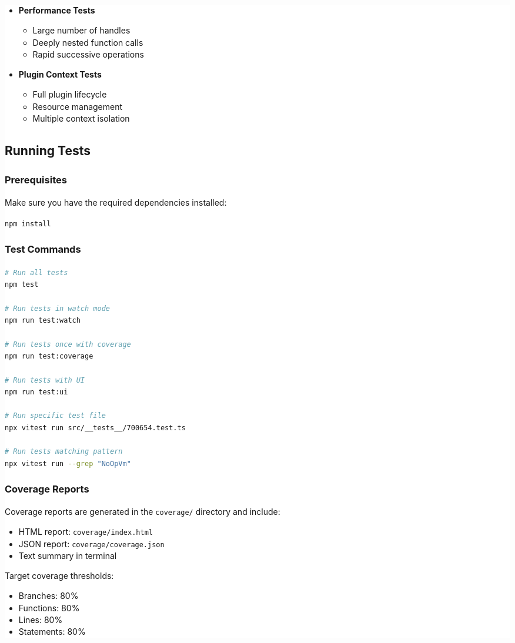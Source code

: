 - **Performance Tests**
  - Large number of handles
  - Deeply nested function calls
  - Rapid successive operations

- **Plugin Context Tests**
  - Full plugin lifecycle
  - Resource management
  - Multiple context isolation

## Running Tests

### Prerequisites

Make sure you have the required dependencies installed:

```bash
npm install
```

### Test Commands

```bash
# Run all tests
npm test

# Run tests in watch mode
npm run test:watch

# Run tests once with coverage
npm run test:coverage

# Run tests with UI
npm run test:ui

# Run specific test file
npx vitest run src/__tests__/700654.test.ts

# Run tests matching pattern
npx vitest run --grep "NoOpVm"
```

### Coverage Reports

Coverage reports are generated in the `coverage/` directory and include:
- HTML report: `coverage/index.html`
- JSON report: `coverage/coverage.json` 
- Text summary in terminal

Target coverage thresholds:
- Branches: 80%
- Functions: 80%
- Lines: 80%
- Statements: 80%
